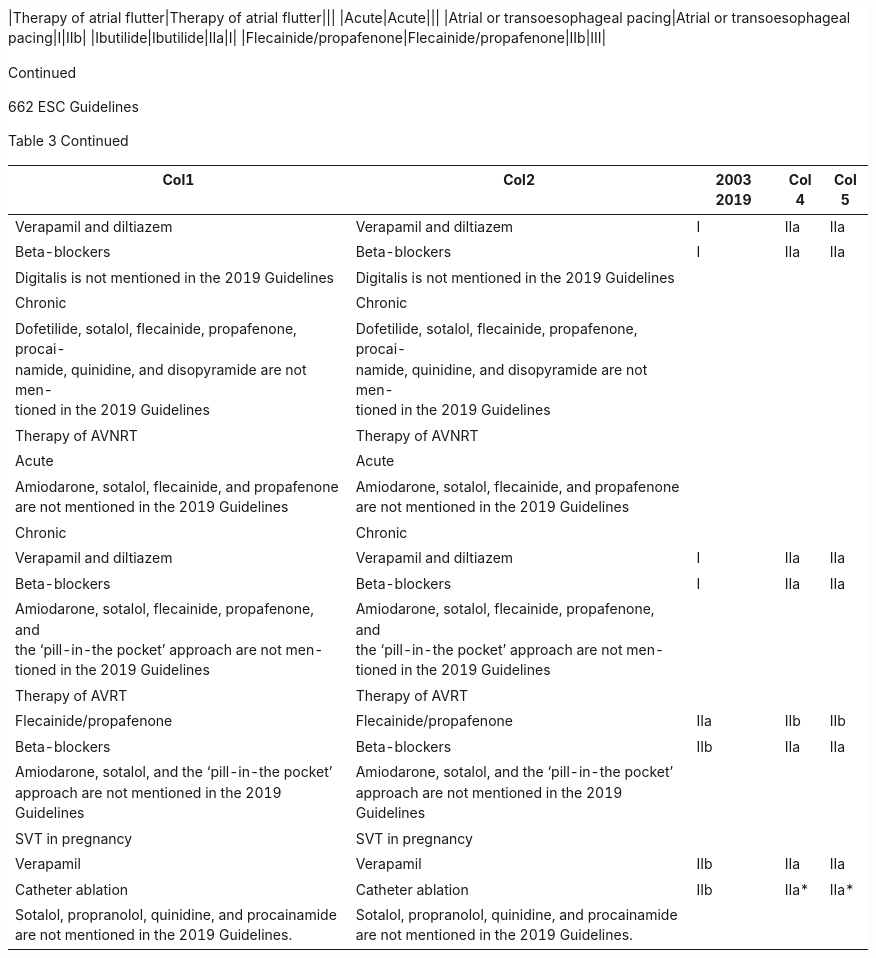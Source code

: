 |Therapy of atrial flutter|Therapy of atrial flutter|||
|Acute|Acute|||
|Atrial or transoesophageal pacing|Atrial or transoesophageal pacing|I|IIb|
|Ibutilide|Ibutilide|IIa|I|
|Flecainide/propafenone|Flecainide/propafenone|IIb|III|



Continued

662 ESC Guidelines


Table 3 Continued



|Col1|Col2|2003 2019|Col4|Col5|
|---|---|---|---|---|
|Verapamil and diltiazem|Verapamil and diltiazem|I|IIa|IIa|
|Beta-blockers|Beta-blockers|I|IIa|IIa|
|Digitalis is not mentioned in the 2019 Guidelines|Digitalis is not mentioned in the 2019 Guidelines||||
|Chronic|Chronic||||
|Dofetilide, sotalol, flecainide, propafenone, procai-<br>namide, quinidine, and disopyramide are not men-<br>tioned in the 2019 Guidelines|Dofetilide, sotalol, flecainide, propafenone, procai-<br>namide, quinidine, and disopyramide are not men-<br>tioned in the 2019 Guidelines||||
|Therapy of AVNRT|Therapy of AVNRT||||
|Acute|Acute||||
|Amiodarone, sotalol, flecainide, and propafenone<br>are not mentioned in the 2019 Guidelines|Amiodarone, sotalol, flecainide, and propafenone<br>are not mentioned in the 2019 Guidelines||||
|Chronic|Chronic||||
|Verapamil and diltiazem|Verapamil and diltiazem|I|IIa|IIa|
|Beta-blockers|Beta-blockers|I|IIa|IIa|
|Amiodarone, sotalol, flecainide, propafenone, and<br>the ‘pill-in-the pocket’ approach are not men-<br>tioned in the 2019 Guidelines|Amiodarone, sotalol, flecainide, propafenone, and<br>the ‘pill-in-the pocket’ approach are not men-<br>tioned in the 2019 Guidelines||||
|Therapy of AVRT|Therapy of AVRT||||
|Flecainide/propafenone|Flecainide/propafenone|IIa|IIb|IIb|
|Beta-blockers|Beta-blockers|IIb|IIa|IIa|
|Amiodarone, sotalol, and the ‘pill-in-the pocket’<br>approach are not mentioned in the 2019<br>Guidelines|Amiodarone, sotalol, and the ‘pill-in-the pocket’<br>approach are not mentioned in the 2019<br>Guidelines||||
|SVT in pregnancy|SVT in pregnancy||||
|Verapamil|Verapamil|IIb|IIa|IIa|
|Catheter ablation|Catheter ablation|IIb|IIa*|IIa*|
|Sotalol, propranolol, quinidine, and procainamide<br>are not mentioned in the 2019 Guidelines.|Sotalol, propranolol, quinidine, and procainamide<br>are not mentioned in the 2019 Guidelines.||||
